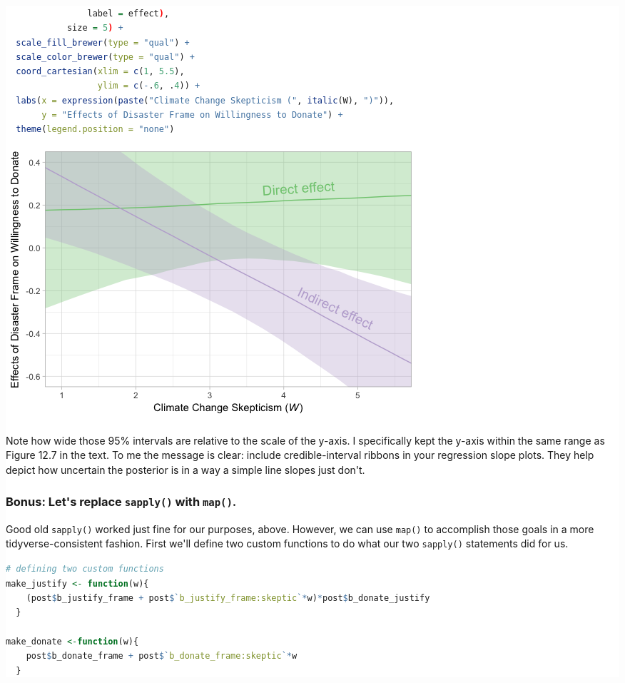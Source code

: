 ``` r
                label = effect),
            size = 5) +
  scale_fill_brewer(type = "qual") +
  scale_color_brewer(type = "qual") +
  coord_cartesian(xlim = c(1, 5.5),
                  ylim = c(-.6, .4)) +
  labs(x = expression(paste("Climate Change Skepticism (", italic(W), ")")),
       y = "Effects of Disaster Frame on Willingness to Donate") +
  theme(legend.position = "none")
```

![](Chapter_12_files/figure-markdown_github/unnamed-chunk-17-1.png)

Note how wide those 95% intervals are relative to the scale of the y-axis. I specifically kept the y-axis within the same range as Figure 12.7 in the text. To me the message is clear: include credible-interval ribbons in your regression slope plots. They help depict how uncertain the posterior is in a way a simple line slopes just don't.

### **Bonus**: Let's replace `sapply()` with `map()`.

Good old `sapply()` worked just fine for our purposes, above. However, we can use `map()` to accomplish those goals in a more tidyverse-consistent fashion. First we'll define two custom functions to do what our two `sapply()` statements did for us.

``` r
# defining two custom functions
make_justify <- function(w){
    (post$b_justify_frame + post$`b_justify_frame:skeptic`*w)*post$b_donate_justify
  }

make_donate <-function(w){
    post$b_donate_frame + post$`b_donate_frame:skeptic`*w
  }
```
